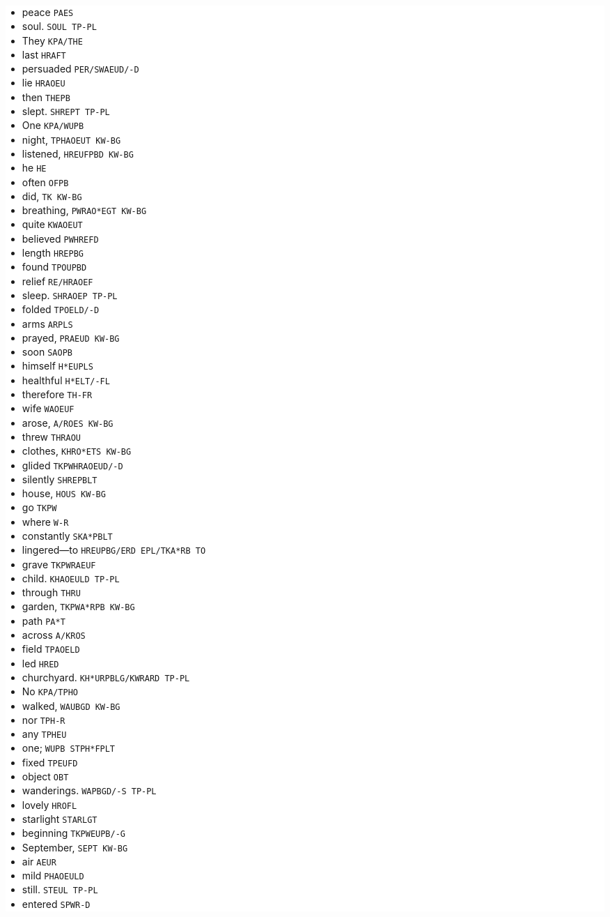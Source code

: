 * peace `PAES`
* soul. `SOUL TP-PL`
* They `KPA/THE`
* last `HRAFT`
* persuaded `PER/SWAEUD/-D`
* lie `HRAOEU`
* then `THEPB`
* slept. `SHREPT TP-PL`
* One `KPA/WUPB`
* night, `TPHAOEUT KW-BG`
* listened, `HREUFPBD KW-BG`
* he `HE`
* often `OFPB`
* did, `TK KW-BG`
* breathing, `PWRAO*EGT KW-BG`
* quite `KWAOEUT`
* believed `PWHREFD`
* length `HREPBG`
* found `TPOUPBD`
* relief `RE/HRAOEF`
* sleep. `SHRAOEP TP-PL`
* folded `TPOELD/-D`
* arms `ARPLS`
* prayed, `PRAEUD KW-BG`
* soon `SAOPB`
* himself `H*EUPLS`
* healthful `H*ELT/-FL`
* therefore `TH-FR`
* wife `WAOEUF`
* arose, `A/ROES KW-BG`
* threw `THRAOU`
* clothes, `KHRO*ETS KW-BG`
* glided `TKPWHRAOEUD/-D`
* silently `SHREPBLT`
* house, `HOUS KW-BG`
* go `TKPW`
* where `W-R`
* constantly `SKA*PBLT`
* lingered—to `HREUPBG/ERD EPL/TKA*RB TO`
* grave `TKPWRAEUF`
* child. `KHAOEULD TP-PL`
* through `THRU`
* garden, `TKPWA*RPB KW-BG`
* path `PA*T`
* across `A/KROS`
* field `TPAOELD`
* led `HRED`
* churchyard. `KH*URPBLG/KWRARD TP-PL`
* No `KPA/TPHO`
* walked, `WAUBGD KW-BG`
* nor `TPH-R`
* any `TPHEU`
* one; `WUPB STPH*FPLT`
* fixed `TPEUFD`
* object `OBT`
* wanderings. `WAPBGD/-S TP-PL`
* lovely `HROFL`
* starlight `STARLGT`
* beginning `TKPWEUPB/-G`
* September, `SEPT KW-BG`
* air `AEUR`
* mild `PHAOEULD`
* still. `STEUL TP-PL`
* entered `SPWR-D`